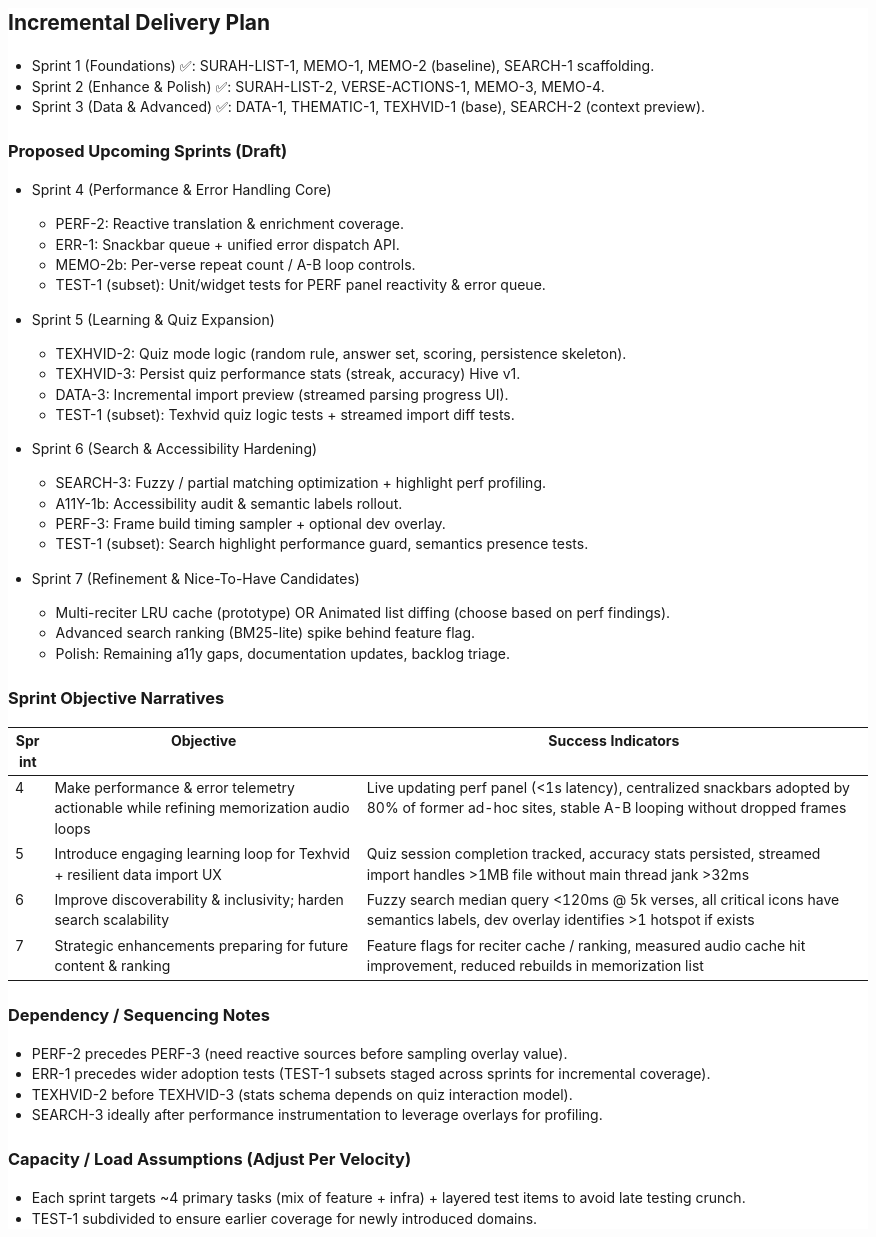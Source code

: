## Incremental Delivery Plan
- Sprint 1 (Foundations) ✅: SURAH-LIST-1, MEMO-1, MEMO-2 (baseline), SEARCH-1 scaffolding.
- Sprint 2 (Enhance & Polish) ✅: SURAH-LIST-2, VERSE-ACTIONS-1, MEMO-3, MEMO-4.
- Sprint 3 (Data & Advanced) ✅: DATA-1, THEMATIC-1, TEXHVID-1 (base), SEARCH-2 (context preview).

### Proposed Upcoming Sprints (Draft)

- Sprint 4 (Performance & Error Handling Core)
	- PERF-2: Reactive translation & enrichment coverage.
	- ERR-1: Snackbar queue + unified error dispatch API.
	- MEMO-2b: Per-verse repeat count / A-B loop controls.
	- TEST-1 (subset): Unit/widget tests for PERF panel reactivity & error queue.

- Sprint 5 (Learning & Quiz Expansion)
	- TEXHVID-2: Quiz mode logic (random rule, answer set, scoring, persistence skeleton).
	- TEXHVID-3: Persist quiz performance stats (streak, accuracy) Hive v1.
	- DATA-3: Incremental import preview (streamed parsing progress UI).
	- TEST-1 (subset): Texhvid quiz logic tests + streamed import diff tests.

- Sprint 6 (Search & Accessibility Hardening)
	- SEARCH-3: Fuzzy / partial matching optimization + highlight perf profiling.
	- A11Y-1b: Accessibility audit & semantic labels rollout.
	- PERF-3: Frame build timing sampler + optional dev overlay.
	- TEST-1 (subset): Search highlight performance guard, semantics presence tests.

- Sprint 7 (Refinement & Nice-To-Have Candidates)
	- Multi-reciter LRU cache (prototype) OR Animated list diffing (choose based on perf findings).
	- Advanced search ranking (BM25-lite) spike behind feature flag.
	- Polish: Remaining a11y gaps, documentation updates, backlog triage.

### Sprint Objective Narratives
| Sprint | Objective | Success Indicators |
|--------|-----------|--------------------|
| 4 | Make performance & error telemetry actionable while refining memorization audio loops | Live updating perf panel (<1s latency), centralized snackbars adopted by 80% of former ad-hoc sites, stable A-B looping without dropped frames |
| 5 | Introduce engaging learning loop for Texhvid + resilient data import UX | Quiz session completion tracked, accuracy stats persisted, streamed import handles >1MB file without main thread jank >32ms |
| 6 | Improve discoverability & inclusivity; harden search scalability | Fuzzy search median query <120ms @ 5k verses, all critical icons have semantics labels, dev overlay identifies >1 hotspot if exists |
| 7 | Strategic enhancements preparing for future content & ranking | Feature flags for reciter cache / ranking, measured audio cache hit improvement, reduced rebuilds in memorization list |

### Dependency / Sequencing Notes
- PERF-2 precedes PERF-3 (need reactive sources before sampling overlay value).
- ERR-1 precedes wider adoption tests (TEST-1 subsets staged across sprints for incremental coverage).
- TEXHVID-2 before TEXHVID-3 (stats schema depends on quiz interaction model).
- SEARCH-3 ideally after performance instrumentation to leverage overlays for profiling.

### Capacity / Load Assumptions (Adjust Per Velocity)
- Each sprint targets ~4 primary tasks (mix of feature + infra) + layered test items to avoid late testing crunch.
- TEST-1 subdivided to ensure earlier coverage for newly introduced domains.
